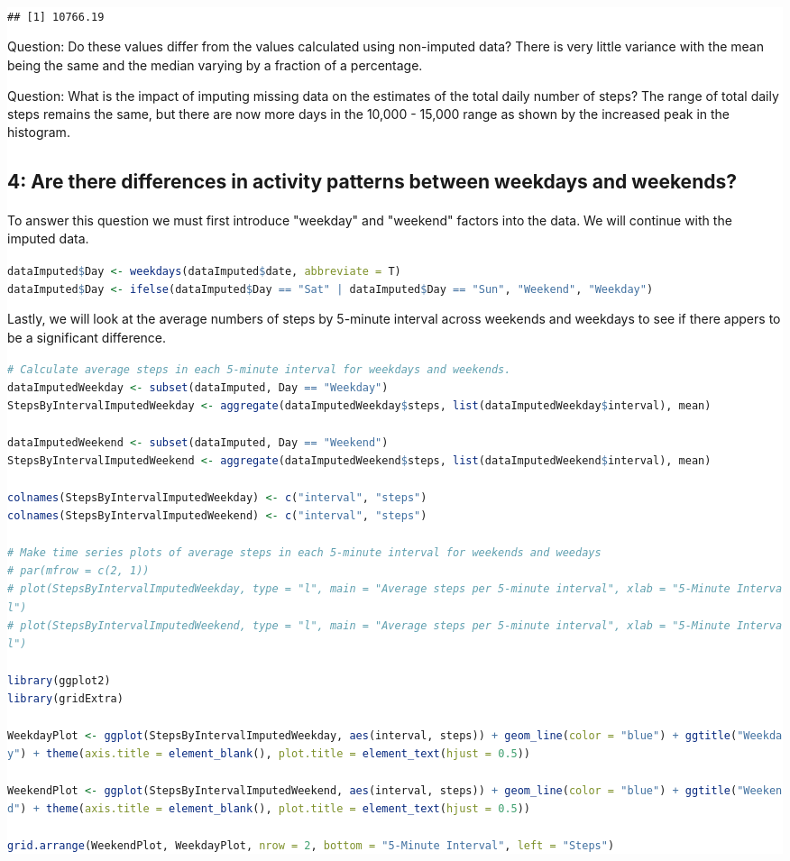 ```
## [1] 10766.19
```

Question: Do these values differ from the values calculated using non-imputed data?
There is very little variance with the mean being the same and the median varying by a fraction of a percentage.

Question: What is the impact of imputing missing data on the estimates of the total daily number of steps?
The range of total daily steps remains the same, but there are now more days in the 10,000 - 15,000 range as shown by the increased peak in the histogram.

## 4: Are there differences in activity patterns between weekdays and weekends?

To answer this question we must first introduce "weekday" and "weekend" factors into the data. We will continue with the imputed data.

```r
dataImputed$Day <- weekdays(dataImputed$date, abbreviate = T)
dataImputed$Day <- ifelse(dataImputed$Day == "Sat" | dataImputed$Day == "Sun", "Weekend", "Weekday")
```

Lastly, we will look at the average numbers of steps by 5-minute interval across weekends and weekdays to see if there appers to be a significant difference.

```r
# Calculate average steps in each 5-minute interval for weekdays and weekends.
dataImputedWeekday <- subset(dataImputed, Day == "Weekday")
StepsByIntervalImputedWeekday <- aggregate(dataImputedWeekday$steps, list(dataImputedWeekday$interval), mean)

dataImputedWeekend <- subset(dataImputed, Day == "Weekend")
StepsByIntervalImputedWeekend <- aggregate(dataImputedWeekend$steps, list(dataImputedWeekend$interval), mean)

colnames(StepsByIntervalImputedWeekday) <- c("interval", "steps")
colnames(StepsByIntervalImputedWeekend) <- c("interval", "steps")

# Make time series plots of average steps in each 5-minute interval for weekends and weedays
# par(mfrow = c(2, 1))
# plot(StepsByIntervalImputedWeekday, type = "l", main = "Average steps per 5-minute interval", xlab = "5-Minute Interval")
# plot(StepsByIntervalImputedWeekend, type = "l", main = "Average steps per 5-minute interval", xlab = "5-Minute Interval")

library(ggplot2)
library(gridExtra)

WeekdayPlot <- ggplot(StepsByIntervalImputedWeekday, aes(interval, steps)) + geom_line(color = "blue") + ggtitle("Weekday") + theme(axis.title = element_blank(), plot.title = element_text(hjust = 0.5))

WeekendPlot <- ggplot(StepsByIntervalImputedWeekend, aes(interval, steps)) + geom_line(color = "blue") + ggtitle("Weekend") + theme(axis.title = element_blank(), plot.title = element_text(hjust = 0.5))

grid.arrange(WeekendPlot, WeekdayPlot, nrow = 2, bottom = "5-Minute Interval", left = "Steps")
```
